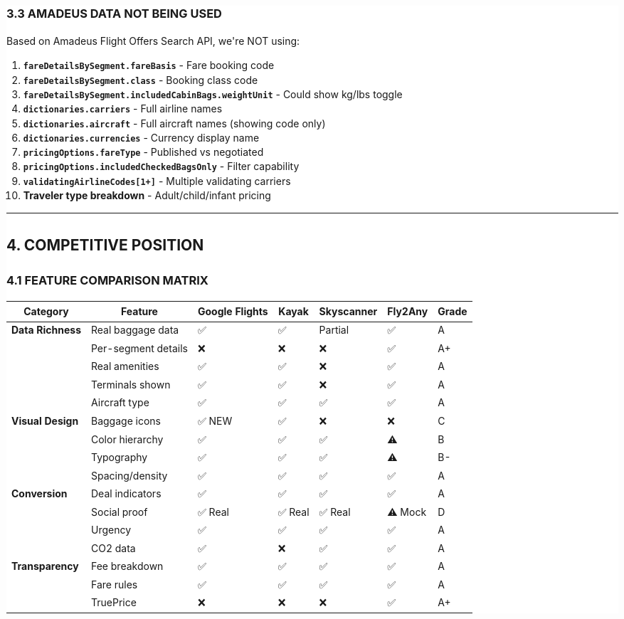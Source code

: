 ### 3.3 AMADEUS DATA NOT BEING USED

Based on Amadeus Flight Offers Search API, we're NOT using:

1. **`fareDetailsBySegment.fareBasis`** - Fare booking code
2. **`fareDetailsBySegment.class`** - Booking class code
3. **`fareDetailsBySegment.includedCabinBags.weightUnit`** - Could show kg/lbs toggle
4. **`dictionaries.carriers`** - Full airline names
5. **`dictionaries.aircraft`** - Full aircraft names (showing code only)
6. **`dictionaries.currencies`** - Currency display name
7. **`pricingOptions.fareType`** - Published vs negotiated
8. **`pricingOptions.includedCheckedBagsOnly`** - Filter capability
9. **`validatingAirlineCodes[1+]`** - Multiple validating carriers
10. **Traveler type breakdown** - Adult/child/infant pricing

---

## 4. COMPETITIVE POSITION

### 4.1 FEATURE COMPARISON MATRIX

| Category | Feature | Google Flights | Kayak | Skyscanner | Fly2Any | Grade |
|----------|---------|---------------|-------|------------|---------|-------|
| **Data Richness** | Real baggage data | ✅ | ✅ | Partial | ✅ | A |
| | Per-segment details | ❌ | ❌ | ❌ | ✅ | A+ |
| | Real amenities | ✅ | ✅ | ❌ | ✅ | A |
| | Terminals shown | ✅ | ✅ | ❌ | ✅ | A |
| | Aircraft type | ✅ | ✅ | ✅ | ✅ | A |
| **Visual Design** | Baggage icons | ✅ NEW | ✅ | ❌ | ❌ | C |
| | Color hierarchy | ✅ | ✅ | ✅ | ⚠️ | B |
| | Typography | ✅ | ✅ | ✅ | ⚠️ | B- |
| | Spacing/density | ✅ | ✅ | ✅ | ✅ | A |
| **Conversion** | Deal indicators | ✅ | ✅ | ✅ | ✅ | A |
| | Social proof | ✅ Real | ✅ Real | ✅ Real | ⚠️ Mock | D |
| | Urgency | ✅ | ✅ | ✅ | ✅ | A |
| | CO2 data | ✅ | ❌ | ✅ | ✅ | A |
| **Transparency** | Fee breakdown | ✅ | ✅ | ✅ | ✅ | A |
| | Fare rules | ✅ | ✅ | ✅ | ✅ | A |
| | TruePrice | ❌ | ❌ | ❌ | ✅ | A+ |
